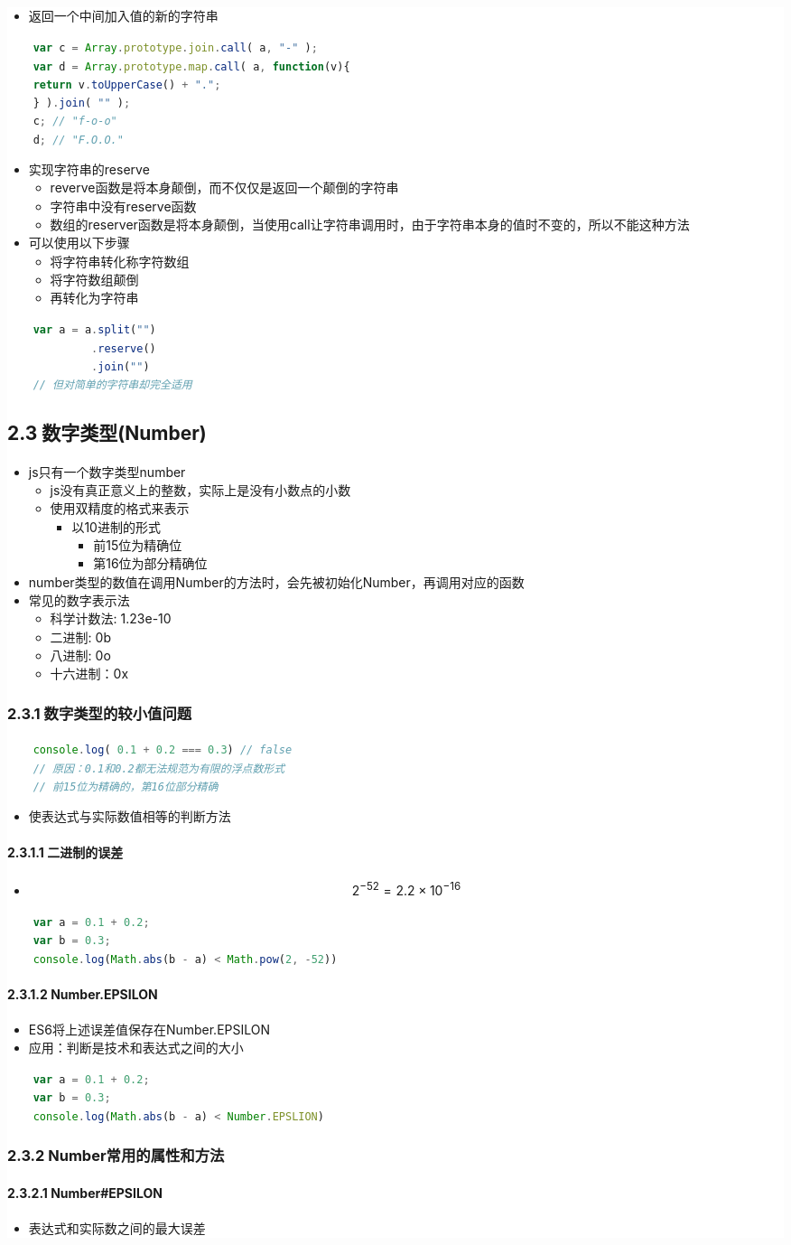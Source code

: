 - 返回一个中间加入值的新的字符串
```javascript
    var c = Array.prototype.join.call( a, "-" );
    var d = Array.prototype.map.call( a, function(v){
    return v.toUpperCase() + ".";
    } ).join( "" );
    c; // "f-o-o"
    d; // "F.O.O."
```
- 实现字符串的reserve
    - reverve函数是将本身颠倒，而不仅仅是返回一个颠倒的字符串
    - 字符串中没有reserve函数
    - 数组的reserver函数是将本身颠倒，当使用call让字符串调用时，由于字符串本身的值时不变的，所以不能这种方法
- 可以使用以下步骤
    - 将字符串转化称字符数组
    - 将字符数组颠倒
    - 再转化为字符串
```javascript
    var a = a.split("")
             .reserve()
             .join("")
    // 但对简单的字符串却完全适用
```
## 2.3 数字类型(Number)
- js只有一个数字类型number
    - js没有真正意义上的整数，实际上是没有小数点的小数
    - 使用双精度的格式来表示
        - 以10进制的形式
            - 前15位为精确位
            - 第16位为部分精确位
- number类型的数值在调用Number的方法时，会先被初始化Number，再调用对应的函数
- 常见的数字表示法
    - 科学计数法: 1.23e-10
    - 二进制: 0b
    - 八进制: 0o
    - 十六进制：0x
### 2.3.1 数字类型的较小值问题
```javascript
    console.log( 0.1 + 0.2 === 0.3) // false
    // 原因：0.1和0.2都无法规范为有限的浮点数形式
    // 前15位为精确的，第16位部分精确
```
- 使表达式与实际数值相等的判断方法
#### 2.3.1.1 二进制的误差
- $$ 2^{-52} = 2.2 \times 10^{-16}$$
```javascript
    var a = 0.1 + 0.2;
    var b = 0.3;
    console.log(Math.abs(b - a) < Math.pow(2, -52))
```
#### 2.3.1.2 Number.EPSILON
- ES6将上述误差值保存在Number.EPSILON
- 应用：判断是技术和表达式之间的大小
```javascript
    var a = 0.1 + 0.2;
    var b = 0.3;
    console.log(Math.abs(b - a) < Number.EPSLION)
```
### 2.3.2 Number常用的属性和方法
#### 2.3.2.1 Number#EPSILON
- 表达式和实际数之间的最大误差